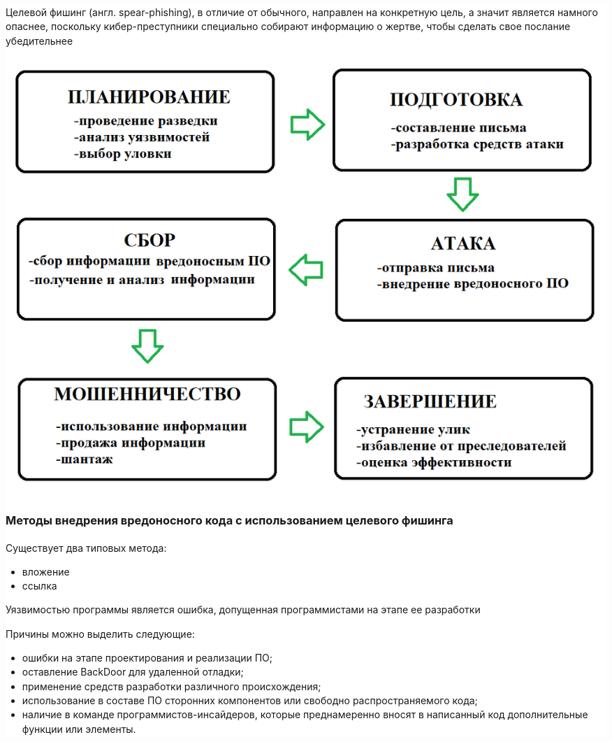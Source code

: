 Целевой фишинг (англ. spear-phishing), в отличие от обычного, направлен на конкретную цель, а значит является намного опаснее, поскольку кибер-преступники специально собирают информацию о жертве, чтобы сделать свое послание убедительнее

![alt text](./img/03_02_targ_fish.png) 

### Методы внедрения вредоносного кода с использованием целевого фишинга

Существует два типовых метода:
- вложение
- ссылка

Уязвимостью программы является ошибка, допущенная программистами на этапе ее разработки

Причины можно выделить следующие:
- ошибки на этапе проектирования и реализации ПО;
- оставление BackDoor для удаленной отладки;
- применение средств разработки различного происхождения;
- использование в составе ПО сторонних компонентов или свободно распространяемого кода;
- наличие в команде программистов-инсайдеров, которые преднамеренно вносят в написанный код дополнительные функции или элементы.
